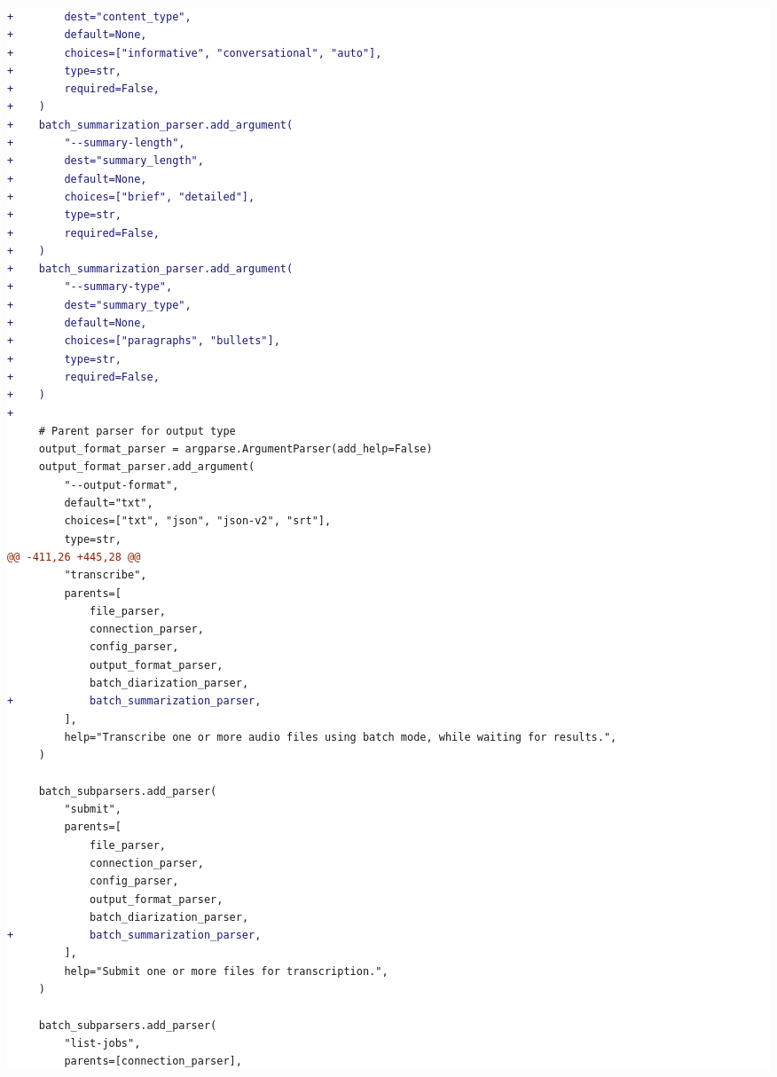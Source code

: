 ```diff
+        dest="content_type",
+        default=None,
+        choices=["informative", "conversational", "auto"],
+        type=str,
+        required=False,
+    )
+    batch_summarization_parser.add_argument(
+        "--summary-length",
+        dest="summary_length",
+        default=None,
+        choices=["brief", "detailed"],
+        type=str,
+        required=False,
+    )
+    batch_summarization_parser.add_argument(
+        "--summary-type",
+        dest="summary_type",
+        default=None,
+        choices=["paragraphs", "bullets"],
+        type=str,
+        required=False,
+    )
+
     # Parent parser for output type
     output_format_parser = argparse.ArgumentParser(add_help=False)
     output_format_parser.add_argument(
         "--output-format",
         default="txt",
         choices=["txt", "json", "json-v2", "srt"],
         type=str,
@@ -411,26 +445,28 @@
         "transcribe",
         parents=[
             file_parser,
             connection_parser,
             config_parser,
             output_format_parser,
             batch_diarization_parser,
+            batch_summarization_parser,
         ],
         help="Transcribe one or more audio files using batch mode, while waiting for results.",
     )
 
     batch_subparsers.add_parser(
         "submit",
         parents=[
             file_parser,
             connection_parser,
             config_parser,
             output_format_parser,
             batch_diarization_parser,
+            batch_summarization_parser,
         ],
         help="Submit one or more files for transcription.",
     )
 
     batch_subparsers.add_parser(
         "list-jobs",
         parents=[connection_parser],
```


 [1.7.0]: https://github.com/speechmatics/speechmatics-python/releases/tag/1.7.0
 [1.6.4]: https://github.com/speechmatics/speechmatics-python/releases/tag/1.6.4
 [1.6.3]: https://github.com/speechmatics/speechmatics-python/releases/tag/1.6.3
 [1.6.2]: https://github.com/speechmatics/speechmatics-python/releases/tag/1.6.2
 [1.6.1]: https://github.com/speechmatics/speechmatics-python/releases/tag/1.6.1
 [1.6.0]: https://github.com/speechmatics/speechmatics-python/releases/tag/1.6.0
 [1.5.0]: https://github.com/speechmatics/speechmatics-python/releases/tag/1.5.0